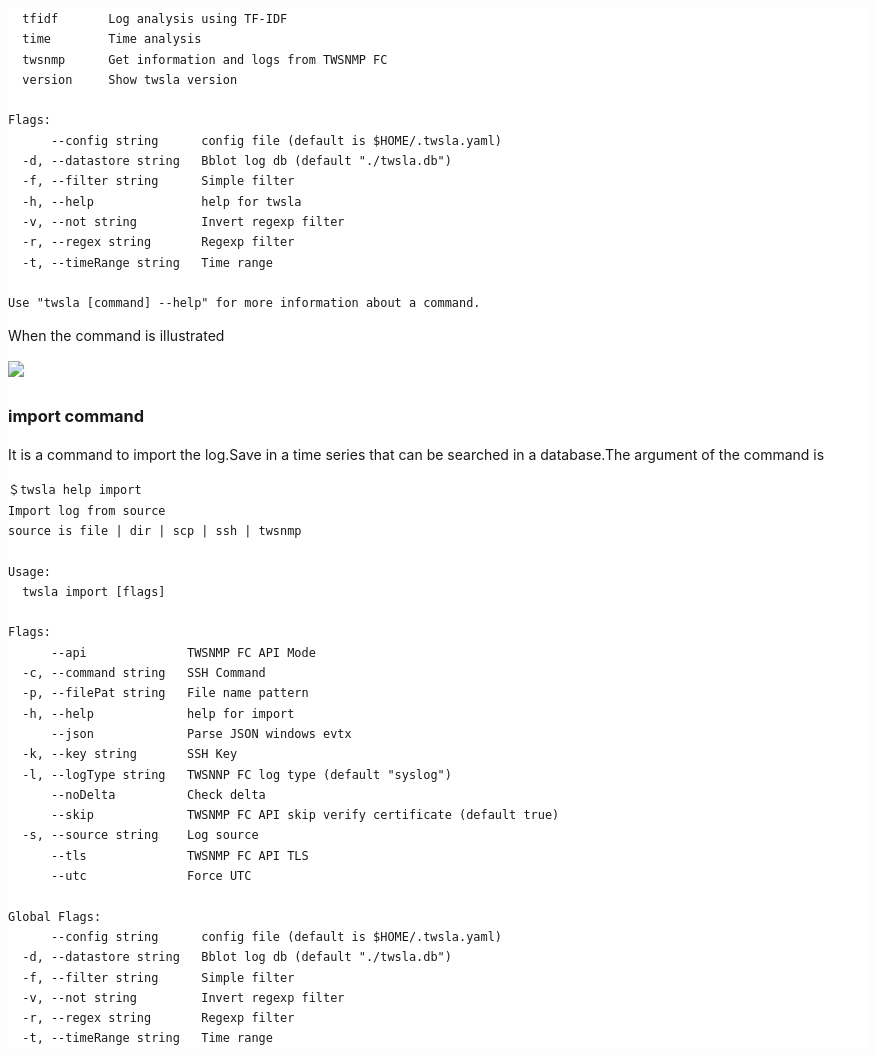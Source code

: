```
  tfidf       Log analysis using TF-IDF
  time        Time analysis
  twsnmp      Get information and logs from TWSNMP FC
  version     Show twsla version

Flags:
      --config string      config file (default is $HOME/.twsla.yaml)
  -d, --datastore string   Bblot log db (default "./twsla.db")
  -f, --filter string      Simple filter
  -h, --help               help for twsla
  -v, --not string         Invert regexp filter
  -r, --regex string       Regexp filter
  -t, --timeRange string   Time range

Use "twsla [command] --help" for more information about a command.
```

When the command is illustrated

![](https://assets.st-note.com/img/1731635423-vj6JTY1yz0eEg9l4pdIskRKh.png?width=1200)

### import command

It is a command to import the log.Save in a time series that can be searched in a database.The argument of the command is

```
＄twsla help import
Import log from source
source is file | dir | scp | ssh | twsnmp

Usage:
  twsla import [flags]

Flags:
      --api              TWSNMP FC API Mode
  -c, --command string   SSH Command
  -p, --filePat string   File name pattern
  -h, --help             help for import
      --json             Parse JSON windows evtx
  -k, --key string       SSH Key
  -l, --logType string   TWSNNP FC log type (default "syslog")
      --noDelta          Check delta
      --skip             TWSNMP FC API skip verify certificate (default true)
  -s, --source string    Log source
      --tls              TWSNMP FC API TLS
      --utc              Force UTC

Global Flags:
      --config string      config file (default is $HOME/.twsla.yaml)
  -d, --datastore string   Bblot log db (default "./twsla.db")
  -f, --filter string      Simple filter
  -v, --not string         Invert regexp filter
  -r, --regex string       Regexp filter
  -t, --timeRange string   Time range

```
